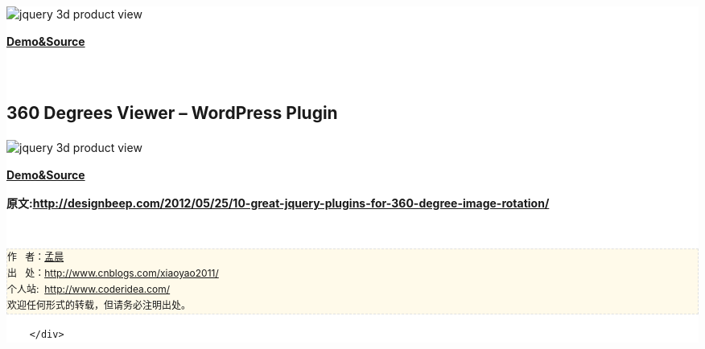 <p><img class="aligncenter size-full wp-image-25836" title="11.jquery 3d product view" src="http://designbeep.designbeep.netdna-cdn.com/wp-content/uploads/2012/05/11.jquery-3d-product-view.jpg" alt="jquery 3d product view" width="500" height="322" /></p>
<p><strong><a href="http://www.uize.com/examples/source-code/3d-rotation-viewer.html">Demo&amp;Source</a></strong></p>
<p> </p>
<h2>360 Degrees Viewer – WordPress Plugin</h2>
<p><img class="aligncenter size-full wp-image-25837" title="12.jquery 3d product view" src="http://designbeep.designbeep.netdna-cdn.com/wp-content/uploads/2012/05/12.jquery-3d-product-view.jpg" alt="jquery 3d product view" width="500" height="254" /></p>
<p><strong><a href="http://designbeep.com/2012/05/25/10-great-jquery-plugins-for-360-degree-image-rotation/codecanyon.net/item/360-degrees-viewer-wordpress-plugin/242232">Demo&amp;Source</a></strong></p>
<p><strong>原文:<a href="http://designbeep.com/2012/05/25/10-great-jquery-plugins-for-360-degree-image-rotation/">http://designbeep.com/2012/05/25/10-great-jquery-plugins-for-360-degree-image-rotation/</a></strong></p>


<div id="ckepop"> </div>
<div>
<p id="PSignature" style="line-height:20px;background:#FFFAEA no-repeat 2% 50%;font-size:12px;border:#e0e0e0 1px dashed;">作   者：<a href="http://www.cnblogs.com/xiaoyao2011/">孟晨</a> <br /> 出   处：<a href="http://www.cnblogs.com/xiaoyao2011/">http://www.cnblogs.com/xiaoyao2011/</a> <br />个人站:  <a href="http://www.coderidea.com/">http://www.coderidea.com/</a><br />欢迎任何形式的转载，但请务必注明出处。</p>

</div></div><div id="MySignature"></div>
<div class="clear"></div>
<div id="blog_post_info_block">
<div id="BlogPostCategory"></div>
<div id="EntryTag"></div>
<div id="blog_post_info">
</div>
<div class="clear"></div>
<div id="post_next_prev"></div>
</div>


		</div>